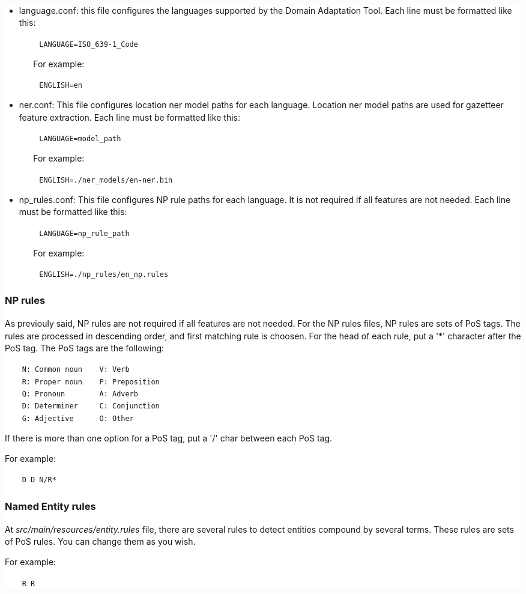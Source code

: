 * language.conf: this file configures the languages supported by the Domain Adaptation Tool. Each line must be formatted like this:
```
        LANGUAGE=ISO_639-1_Code
```
&nbsp;&nbsp;&nbsp;&nbsp;&nbsp;&nbsp;&nbsp;&nbsp;&nbsp;&nbsp;&nbsp;&nbsp;For example:
```
        ENGLISH=en
```
* ner.conf: This file configures location ner model paths for each language. Location ner model paths are used for gazetteer feature extraction. Each line must be formatted like this:
```
        LANGUAGE=model_path
```
&nbsp;&nbsp;&nbsp;&nbsp;&nbsp;&nbsp;&nbsp;&nbsp;&nbsp;&nbsp;&nbsp;&nbsp;For example:
```
        ENGLISH=./ner_models/en-ner.bin
```
            
* np_rules.conf: This file configures NP rule paths for each language. It is not required if all features are not needed. Each line must be formatted like this:
```
        LANGUAGE=np_rule_path
```
&nbsp;&nbsp;&nbsp;&nbsp;&nbsp;&nbsp;&nbsp;&nbsp;&nbsp;&nbsp;&nbsp;&nbsp;For example:
```
        ENGLISH=./np_rules/en_np.rules
```

### NP rules
            
As previouly said, NP rules are not required if all features are not needed. For the NP rules files, NP rules are sets of PoS tags. The rules are processed in descending order, and first matching rule is choosen. For the head of each rule, put a '*' character after the PoS tag. The PoS tags are the following:

```
    N: Common noun    V: Verb
    R: Proper noun    P: Preposition
    Q: Pronoun        A: Adverb
    D: Determiner     C: Conjunction
    G: Adjective      O: Other
```

If there is more than one option for a PoS tag, put a '/' char between each PoS tag.

For example:
```
    D D N/R*
```

### Named Entity rules

At *src/main/resources/entity.rules* file, there are several rules to detect entities compound by several terms. These rules are sets of PoS rules. You can change them as you wish.

For example:
```
    R R
```
            